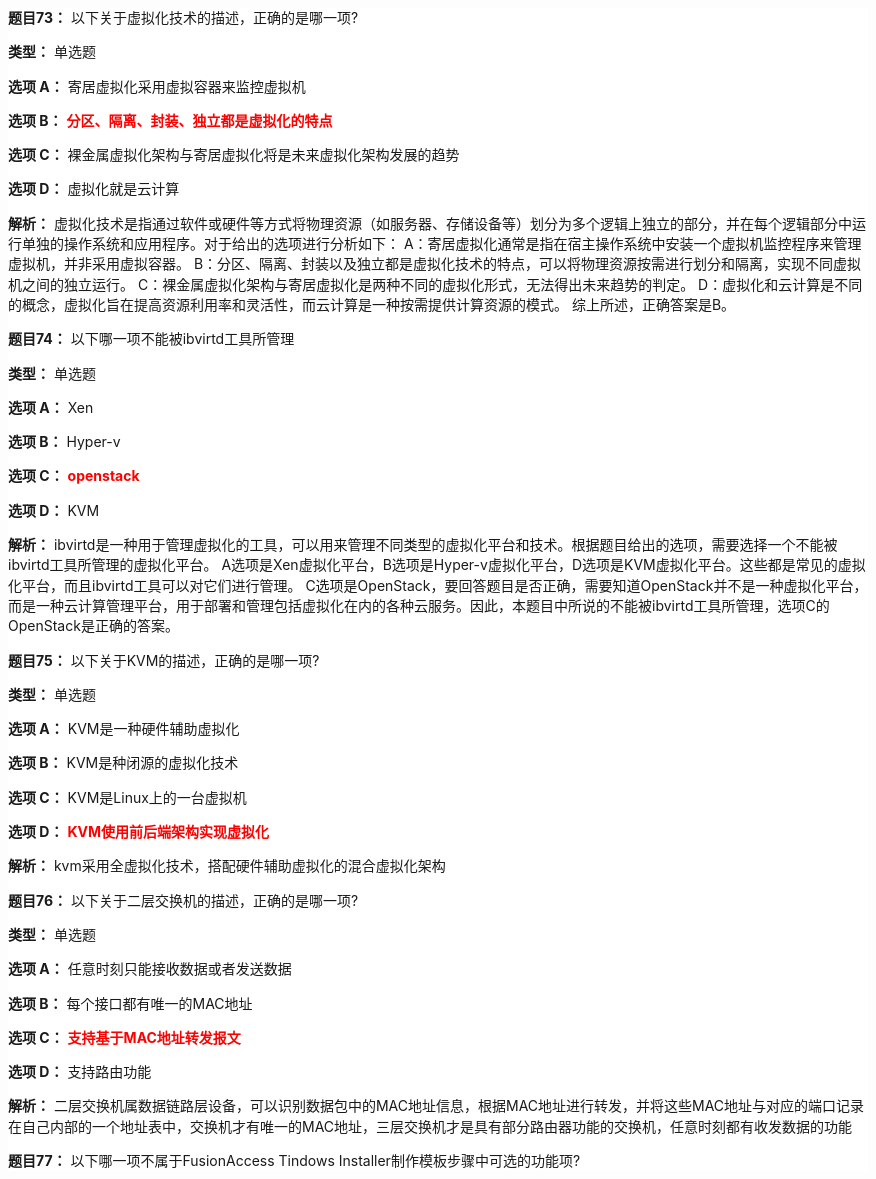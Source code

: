 **题目73：** 以下关于虚拟化技术的描述，正确的是哪一项?

**类型：** 单选题

**选项 A：** 寄居虚拟化采用虚拟容器来监控虚拟机

**选项 B：** **<span style='color:red'>分区、隔离、封装、独立都是虚拟化的特点</span>**

**选项 C：** 裸金属虚拟化架构与寄居虚拟化将是未来虚拟化架构发展的趋势

**选项 D：** 虚拟化就是云计算

**解析：** 虚拟化技术是指通过软件或硬件等方式将物理资源（如服务器、存储设备等）划分为多个逻辑上独立的部分，并在每个逻辑部分中运行单独的操作系统和应用程序。对于给出的选项进行分析如下： A：寄居虚拟化通常是指在宿主操作系统中安装一个虚拟机监控程序来管理虚拟机，并非采用虚拟容器。 B：分区、隔离、封装以及独立都是虚拟化技术的特点，可以将物理资源按需进行划分和隔离，实现不同虚拟机之间的独立运行。 C：裸金属虚拟化架构与寄居虚拟化是两种不同的虚拟化形式，无法得出未来趋势的判定。 D：虚拟化和云计算是不同的概念，虚拟化旨在提高资源利用率和灵活性，而云计算是一种按需提供计算资源的模式。 综上所述，正确答案是B。

**题目74：** 以下哪一项不能被ibvirtd工具所管理

**类型：** 单选题

**选项 A：** Xen

**选项 B：** Hyper-v

**选项 C：** **<span style='color:red'>openstack</span>**

**选项 D：** KVM

**解析：** ibvirtd是一种用于管理虚拟化的工具，可以用来管理不同类型的虚拟化平台和技术。根据题目给出的选项，需要选择一个不能被ibvirtd工具所管理的虚拟化平台。 A选项是Xen虚拟化平台，B选项是Hyper-v虚拟化平台，D选项是KVM虚拟化平台。这些都是常见的虚拟化平台，而且ibvirtd工具可以对它们进行管理。 C选项是OpenStack，要回答题目是否正确，需要知道OpenStack并不是一种虚拟化平台，而是一种云计算管理平台，用于部署和管理包括虚拟化在内的各种云服务。因此，本题目中所说的不能被ibvirtd工具所管理，选项C的OpenStack是正确的答案。

**题目75：** 以下关于KVM的描述，正确的是哪一项?

**类型：** 单选题

**选项 A：** KVM是一种硬件辅助虚拟化

**选项 B：** KVM是种闭源的虚拟化技术

**选项 C：** KVM是Linux上的一台虚拟机

**选项 D：** **<span style='color:red'>KVM使用前后端架构实现虚拟化</span>**

**解析：** kvm采用全虚拟化技术，搭配硬件辅助虚拟化的混合虚拟化架构

**题目76：** 以下关于二层交换机的描述，正确的是哪一项?

**类型：** 单选题

**选项 A：** 任意时刻只能接收数据或者发送数据

**选项 B：** 每个接口都有唯一的MAC地址

**选项 C：** **<span style='color:red'>支持基于MAC地址转发报文</span>**

**选项 D：** 支持路由功能

**解析：** 二层交换机属数据链路层设备，可以识别数据包中的MAC地址信息，根据MAC地址进行转发，并将这些MAC地址与对应的端口记录在自己内部的一个地址表中，交换机才有唯一的MAC地址，三层交换机才是具有部分路由器功能的交换机，任意时刻都有收发数据的功能

**题目77：** 以下哪一项不属于FusionAccess Tindows Installer制作模板步骤中可选的功能项?
